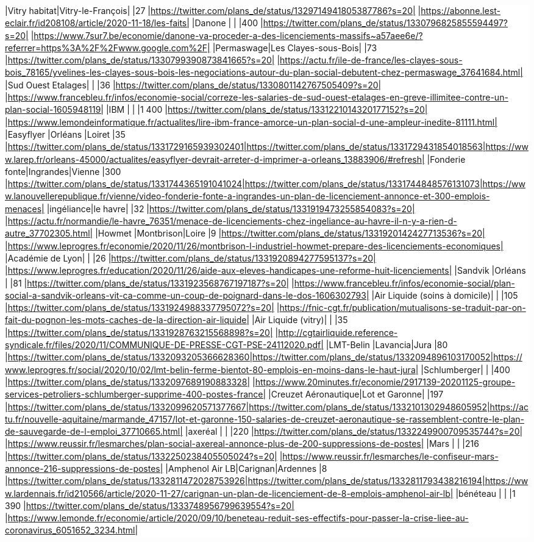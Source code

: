 |Vitry habitat|Vitry-le-François|                              |27                           |https://twitter.com/plans_de/status/1329714941805387786?s=20|                      |https://abonne.lest-eclair.fr/id208108/article/2020-11-18/les-faits|
|Danone    |        |                              |400                          |https://twitter.com/plans_de/status/1330796825855594497?s=20|                      |https://www.7sur7.be/economie/danone-va-proceder-a-des-licenciements-massifs~a57aee6e/?referrer=https%3A%2F%2Fwww.google.com%2F|
|Permaswage|Les Clayes-sous-Bois|                              |73                           |https://twitter.com/plans_de/status/1330799390873841665?s=20|                      |https://actu.fr/ile-de-france/les-clayes-sous-bois_78165/yvelines-les-clayes-sous-bois-les-negociations-autour-du-plan-social-debutent-chez-permaswage_37641684.html|
|Sud Ouest Etalages|        |                              |36                           |https://twitter.com/plans_de/status/1330801142767505409?s=20|                      |https://www.francebleu.fr/infos/economie-social/correze-les-salaries-de-sud-ouest-etalages-en-greve-illimitee-contre-un-plan-social-1605948119|
|IBM       |        |                              |1 400                        |https://twitter.com/plans_de/status/1331221014320177152?s=20|                      |https://www.lemondeinformatique.fr/actualites/lire-ibm-france-amorce-un-plan-social-d-une-ampleur-inedite-81111.html|
|Easyflyer |Orléans |Loiret                        |35                           |https://twitter.com/plans_de/status/1331729165939302401|https://twitter.com/plans_de/status/1331729431854018563|https://www.larep.fr/orleans-45000/actualites/easyflyer-devrait-arreter-d-imprimer-a-orleans_13883906/#refresh|
|Fonderie fonte|Ingrandes|Vienne                        |300                          |https://twitter.com/plans_de/status/1331744365191041024|https://twitter.com/plans_de/status/1331744848576131073|https://www.lanouvellerepublique.fr/vienne/video-fonderie-fonte-a-ingrandes-un-plan-de-licenciement-annonce-et-300-emplois-menaces|
|ingéliance|le havre|                              |32                           |https://twitter.com/plans_de/status/1331919473255854083?s=20|                      |https://actu.fr/normandie/le-havre_76351/menace-de-licenciements-chez-ingeliance-au-havre-il-n-y-a-rien-d-autre_37702305.html|
|Howmet    |Montbrison|Loire                         |9                            |https://twitter.com/plans_de/status/1331920142427713536?s=20|                      |https://www.leprogres.fr/economie/2020/11/26/montbrison-l-industriel-howmet-prepare-des-licenciements-economiques|
|Académie de Lyon|        |                              |26                           |https://twitter.com/plans_de/status/1331920894277595137?s=20|                      |https://www.leprogres.fr/education/2020/11/26/aide-aux-eleves-handicapes-une-reforme-huit-licenciements|
|Sandvik   |Orléans |                              |81                           |https://twitter.com/plans_de/status/1331923568767197187?s=20|                      |https://www.francebleu.fr/infos/economie-social/plan-social-a-sandvik-orleans-vit-ca-comme-un-coup-de-poignard-dans-le-dos-1606302793|
|Air Liquide (soins à domicile)|        |                              |105                          |https://twitter.com/plans_de/status/1331924988337795072?s=20|                      |https://fnic-cgt.fr/publication/mutualisons-se-traduit-par-on-fait-du-pognon-les-mots-caches-de-la-direction-air-liquide|
|Air Liquide (vitry)|        |                              |35                           |https://twitter.com/plans_de/status/1331928763215568898?s=20|                      |http://cgtairliquide.reference-syndicale.fr/files/2020/11/COMMUNIQUE-DE-PRESSE-CGT-PSE-24112020.pdf|
|LMT-Belin |Lavancia|Jura                          |80                           |https://twitter.com/plans_de/status/1332093205366628360|https://twitter.com/plans_de/status/1332094896103170052|https://www.leprogres.fr/social/2020/10/02/lmt-belin-ferme-bientot-80-emplois-en-moins-dans-le-haut-jura|
|Schlumberger|        |                              |400                          |https://twitter.com/plans_de/status/1332097689190883328|                      |https://www.20minutes.fr/economie/2917139-20201125-groupe-services-petroliers-schlumberger-supprime-400-postes-france|
|Creuzet Aéronautique|Lot et Garonne|                              |197                          |https://twitter.com/plans_de/status/1332099620571377667|https://twitter.com/plans_de/status/1332101302948605952|https://actu.fr/nouvelle-aquitaine/marmande_47157/lot-et-garonne-150-salaries-de-creuzet-aeronautique-se-rassemblent-contre-le-plan-de-sauvegarde-de-l-emploi_37710665.html|
|axeréal   |        |                              |220                          |https://twitter.com/plans_de/status/1332249900709535744?s=20|                      |https://www.reussir.fr/lesmarches/plan-social-axereal-annonce-plus-de-200-suppressions-de-postes|
|Mars      |        |                              |216                          |https://twitter.com/plans_de/status/1332250238405505024?s=20|                      |https://www.reussir.fr/lesmarches/le-confiseur-mars-annonce-216-suppressions-de-postes|
|Amphenol Air LB|Carignan|Ardennes                      |8                            |https://twitter.com/plans_de/status/1332811472028753926|https://twitter.com/plans_de/status/1332811793438216194|https://www.lardennais.fr/id210566/article/2020-11-27/carignan-un-plan-de-licenciement-de-8-emplois-amphenol-air-lb|
|bénéteau  |        |                              |1 390                        |https://twitter.com/plans_de/status/1333748956799639554?s=20|                      |https://www.lemonde.fr/economie/article/2020/09/10/beneteau-reduit-ses-effectifs-pour-passer-la-crise-liee-au-coronavirus_6051652_3234.html|